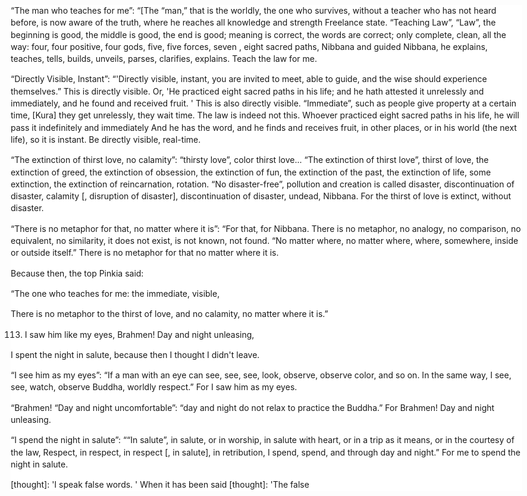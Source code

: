 “The man who teaches for me”: “[The “man,” that is the worldly, the one who
survives, without a teacher who has not heard before, is now aware of the truth,
where he reaches all knowledge and strength Freelance state. “Teaching Law”,
“Law”, the beginning is good, the middle is good, the end is good; meaning is
correct, the words are correct; only complete, clean, all the way: four, four
positive, four gods, five, five forces, seven , eight sacred paths, Nibbana and
guided Nibbana, he explains, teaches, tells, builds, unveils, parses, clarifies,
explains. Teach the law for me.

“Directly Visible, Instant”: “'Directly visible, instant, you are invited to
meet, able to guide, and the wise should experience themselves.” This is
directly visible. Or, 'He practiced eight sacred paths in his life; and he hath
attested it unrelessly and immediately, and he found and received fruit. ' This
is also directly visible. “Immediate”, such as people give property at a certain
time, [Kura] they get unrelessly, they wait time. The law is indeed not this.
Whoever practiced eight sacred paths in his life, he will pass it indefinitely
and immediately And he has the word, and he finds and receives fruit, in other
places, or in his world (the next life), so it is instant. Be directly visible,
real-time.

“The extinction of thirst love, no calamity”: “thirsty love”, color thirst
love... “The extinction of thirst love”, thirst of love, the extinction of
greed, the extinction of obsession, the extinction of fun, the extinction of the
past, the extinction of life, some extinction, the extinction of reincarnation,
rotation. “No disaster-free”, pollution and creation is called disaster,
discontinuation of disaster, calamity [, disruption of disaster],
discontinuation of disaster, undead, Nibbana. For the thirst of love is extinct,
without disaster.

“There is no metaphor for that, no matter where it is”: “For that, for Nibbana.
There is no metaphor, no analogy, no comparison, no equivalent, no similarity,
it does not exist, is not known, not found. “No matter where, no matter where,
where, somewhere, inside or outside itself.” There is no metaphor for that no
matter where it is.

Because then, the top Pinkia said:

“The one who teaches for me: the immediate, visible,

There is no metaphor to the thirst of love, and no calamity, no matter where it
is.”

113. I saw him like my eyes, Brahmen! Day and night unleasing,

I spent the night in salute, because then I thought I didn't leave.

“I see him as my eyes”: “If a man with an eye can see, see, see, look, observe,
observe color, and so on. In the same way, I see, see, watch, observe Buddha,
worldly respect.” For I saw him as my eyes.

“Brahmen! “Day and night uncomfortable”: “day and night do not relax to practice
the Buddha.” For Brahmen! Day and night unleasing.

“I spend the night in salute”: ““In salute”, in salute, or in worship, in salute
with heart, or in a trip as it means, or in the courtesy of the law, Respect, in
respect, in respect [, in salute], in retribution, I spend, spend, and through
day and night.” For me to spend the night in salute.


[thought]: 'I speak false words. ' When it has been said [thought]: 'The false